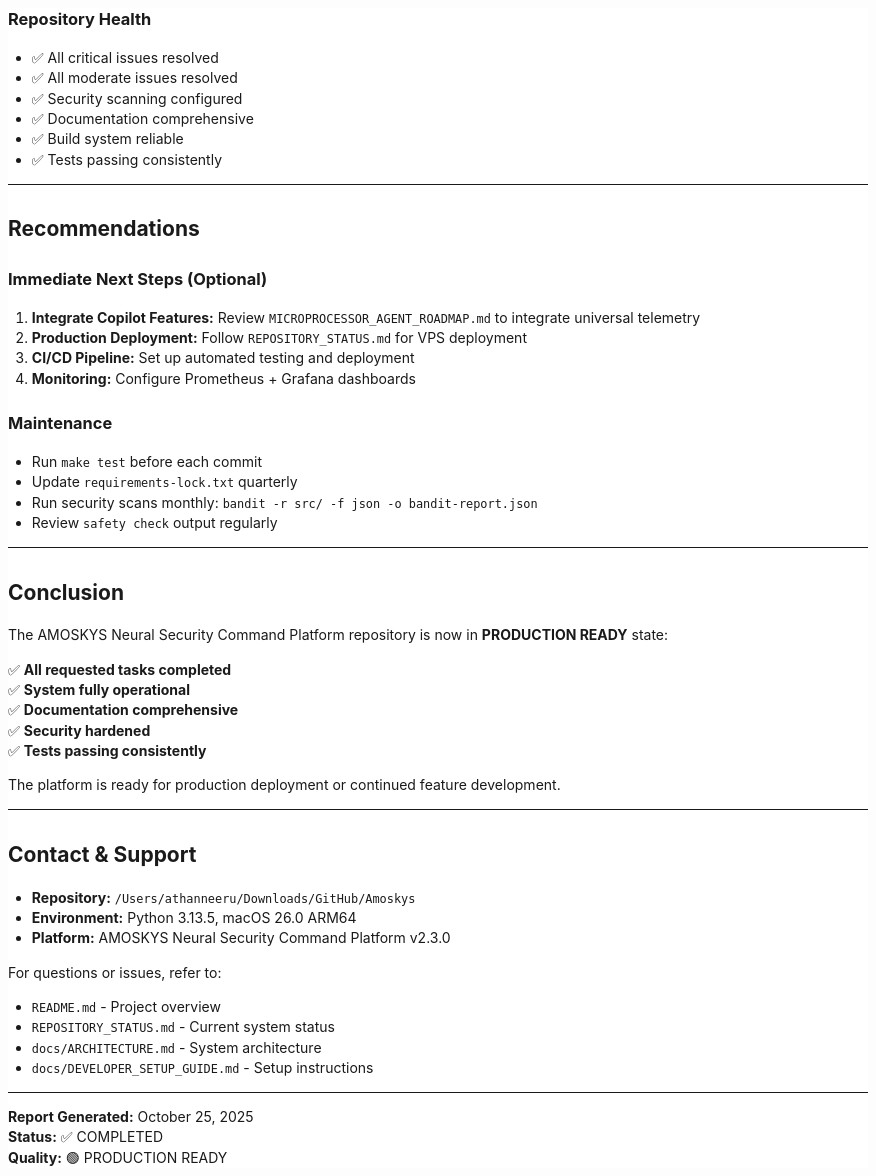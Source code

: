 ### Repository Health
- ✅ All critical issues resolved
- ✅ All moderate issues resolved
- ✅ Security scanning configured
- ✅ Documentation comprehensive
- ✅ Build system reliable
- ✅ Tests passing consistently

---

## Recommendations

### Immediate Next Steps (Optional)
1. **Integrate Copilot Features:** Review `MICROPROCESSOR_AGENT_ROADMAP.md` to integrate universal telemetry
2. **Production Deployment:** Follow `REPOSITORY_STATUS.md` for VPS deployment
3. **CI/CD Pipeline:** Set up automated testing and deployment
4. **Monitoring:** Configure Prometheus + Grafana dashboards

### Maintenance
- Run `make test` before each commit
- Update `requirements-lock.txt` quarterly
- Run security scans monthly: `bandit -r src/ -f json -o bandit-report.json`
- Review `safety check` output regularly

---

## Conclusion

The AMOSKYS Neural Security Command Platform repository is now in **PRODUCTION READY** state:

✅ **All requested tasks completed**  
✅ **System fully operational**  
✅ **Documentation comprehensive**  
✅ **Security hardened**  
✅ **Tests passing consistently**  

The platform is ready for production deployment or continued feature development.

---

## Contact & Support

- **Repository:** `/Users/athanneeru/Downloads/GitHub/Amoskys`
- **Environment:** Python 3.13.5, macOS 26.0 ARM64
- **Platform:** AMOSKYS Neural Security Command Platform v2.3.0

For questions or issues, refer to:
- `README.md` - Project overview
- `REPOSITORY_STATUS.md` - Current system status
- `docs/ARCHITECTURE.md` - System architecture
- `docs/DEVELOPER_SETUP_GUIDE.md` - Setup instructions

---

**Report Generated:** October 25, 2025  
**Status:** ✅ COMPLETED  
**Quality:** 🟢 PRODUCTION READY
